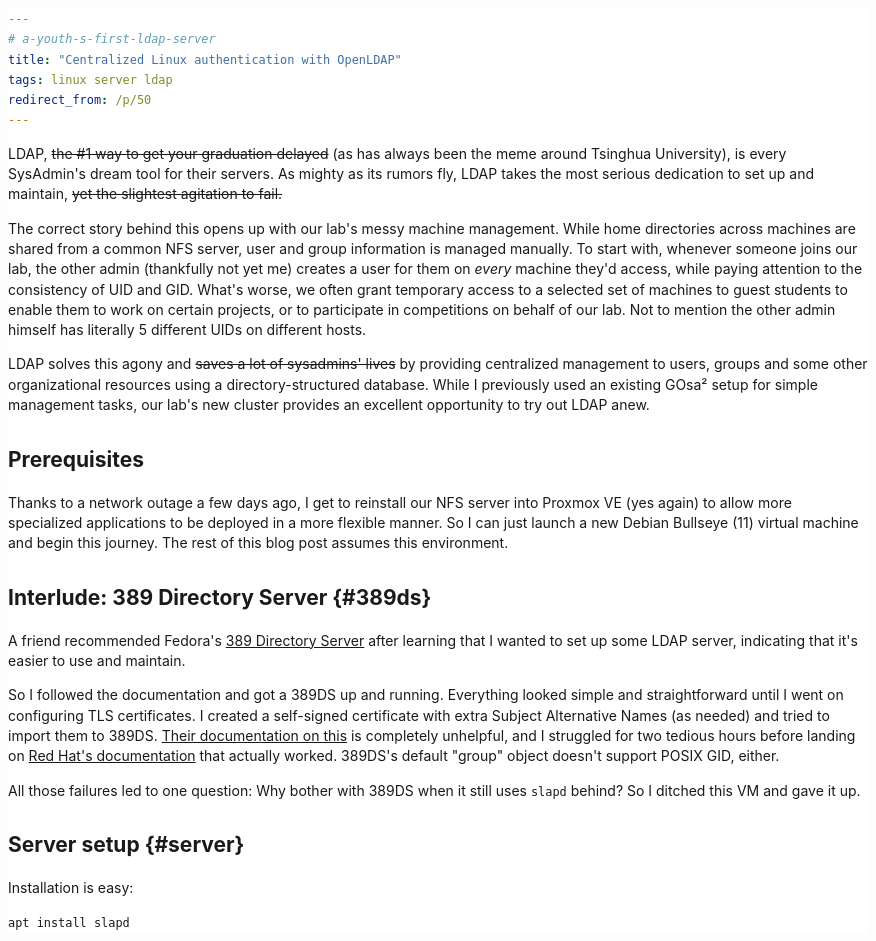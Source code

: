 ```yaml
---
# a-youth-s-first-ldap-server
title: "Centralized Linux authentication with OpenLDAP"
tags: linux server ldap
redirect_from: /p/50
---
```


LDAP, ~~the #1 way to get your graduation delayed~~ (as has always been the meme around Tsinghua University), is every SysAdmin's dream tool for their servers. As mighty as its rumors fly, LDAP takes the most serious dedication to set up and maintain, ~~yet the slightest agitation to fail.~~

The correct story behind this opens up with our lab's messy machine management. While home directories across machines are shared from a common NFS server, user and group information is managed manually. To start with, whenever someone joins our lab, the other admin (thankfully not yet me) creates a user for them on *every* machine they'd access, while paying attention to the consistency of UID and GID. What's worse, we often grant temporary access to a selected set of machines to guest students to enable them to work on certain projects, or to participate in competitions on behalf of our lab. Not to mention the other admin himself has literally 5 different UIDs on different hosts.

LDAP solves this agony and ~~saves a lot of sysadmins' lives~~ by providing centralized management to users, groups and some other organizational resources using a directory-structured database. While I previously used an existing GOsa² setup for simple management tasks, our lab's new cluster provides an excellent opportunity to try out LDAP anew.

## Prerequisites

Thanks to a network outage a few days ago, I get to reinstall our NFS server into Proxmox VE (yes again) to allow more specialized applications to be deployed in a more flexible manner. So I can just launch a new Debian Bullseye (11) virtual machine and begin this journey. The rest of this blog post assumes this environment.

## Interlude: 389 Directory Server {#389ds}

A friend recommended Fedora's [389 Directory Server][389ds] after learning that I wanted to set up some LDAP server, indicating that it's easier to use and maintain.

So I followed the documentation and got a 389DS up and running. Everything looked simple and straightforward until I went on configuring TLS certificates. I created a self-signed certificate with extra Subject Alternative Names (as needed) and tried to import them to 389DS. [Their documentation on this][389ds-cert] is completely unhelpful, and I struggled for two tedious hours before landing on [Red Hat's documentation][rhds-cert] that actually worked. 389DS's default "group" object doesn't support POSIX GID, either.

All those failures led to one question: Why bother with 389DS when it still uses `slapd` behind? So I ditched this VM and gave it up.

## Server setup {#server}

Installation is easy:

```shell
apt install slapd
```


  [389ds]: https://directory.fedoraproject.org/
  [389ds-cert]: https://directory.fedoraproject.org/docs/389ds/howto/howto-ssl-archive.html#importing-an-existing-self-sign-keycert-or-3rd-party-cacert
  [rhds-cert]: https://access.redhat.com/documentation/en-us/red_hat_directory_server/11/html/administration_guide/managing_the_nss_database_used_by_directory_server
  [bcrypt]: https://en.wikipedia.org/wiki/Bcrypt
  [letsencrypt]: https://letsencrypt.org/
  [xca]: https://hohnstaedt.de/xca/
  [unix.7]: https://man7.org/linux/man-pages/man7/unix.7.html
